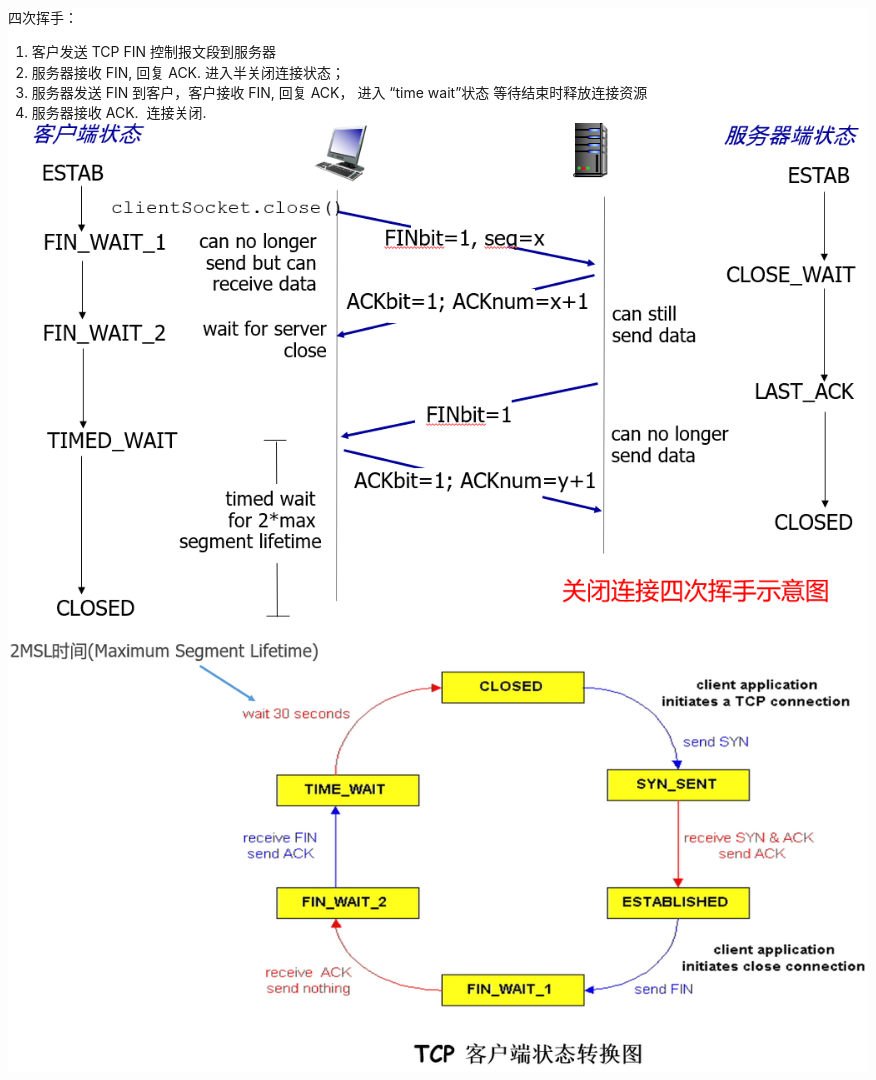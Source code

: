 四次挥手：
1. 客户发送 TCP FIN 控制报文段到服务器
2. 服务器接收 FIN, 回复 ACK. 进入半关闭连接状态；
3. 服务器发送 FIN 到客户，客户接收 FIN, 回复 ACK，
	进入 “time wait”状态
	等待结束时释放连接资源
4. 服务器接收 ACK.  连接关闭.
![|525](image/Pasted%20image%2020250614110423.png)

![|550](image/Pasted%20image%2020250614110633.png)
